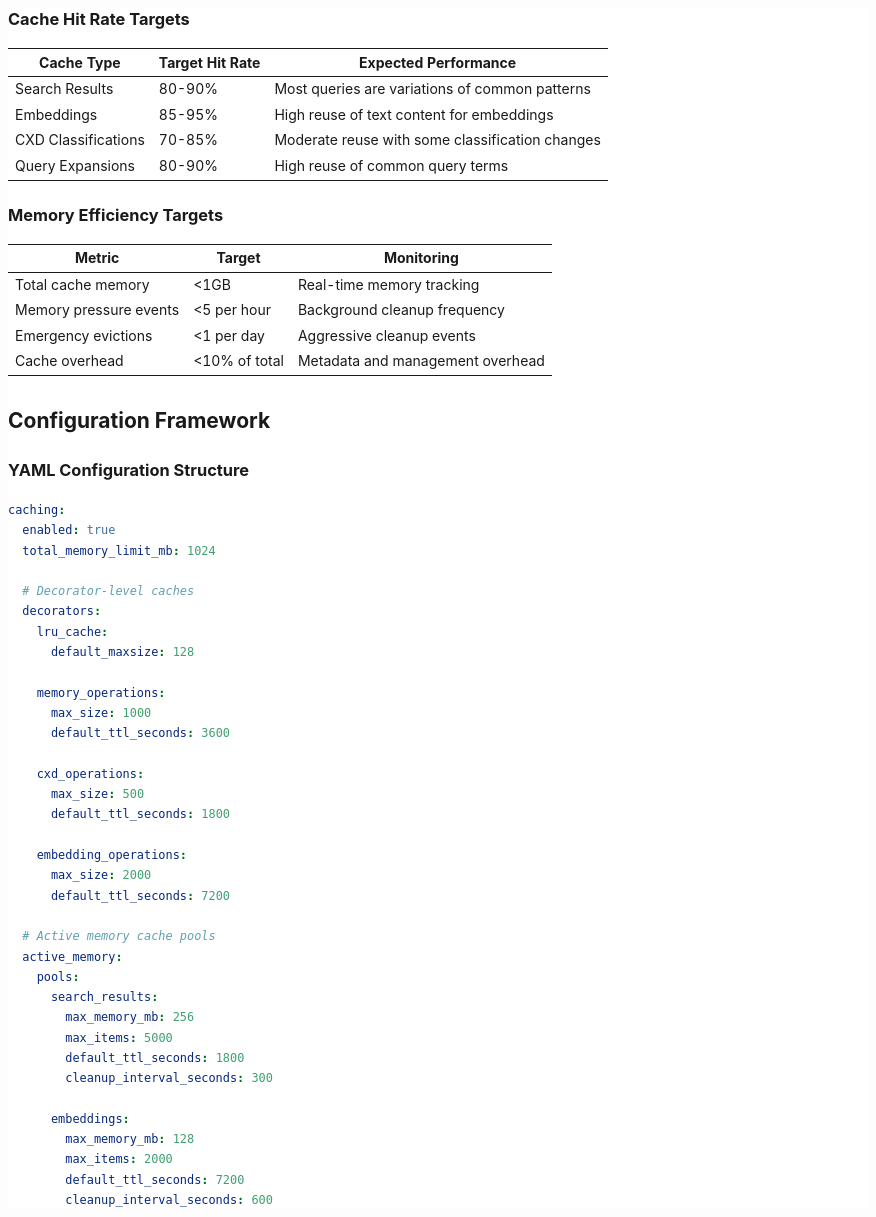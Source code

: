 ### Cache Hit Rate Targets

| Cache Type | Target Hit Rate | Expected Performance |
|-----------|----------------|---------------------|
| Search Results | 80-90% | Most queries are variations of common patterns |
| Embeddings | 85-95% | High reuse of text content for embeddings |
| CXD Classifications | 70-85% | Moderate reuse with some classification changes |
| Query Expansions | 80-90% | High reuse of common query terms |

### Memory Efficiency Targets

| Metric | Target | Monitoring |
|--------|---------|-----------|
| Total cache memory | <1GB | Real-time memory tracking |
| Memory pressure events | <5 per hour | Background cleanup frequency |
| Emergency evictions | <1 per day | Aggressive cleanup events |
| Cache overhead | <10% of total | Metadata and management overhead |

## Configuration Framework

### YAML Configuration Structure

```yaml
caching:
  enabled: true
  total_memory_limit_mb: 1024
  
  # Decorator-level caches
  decorators:
    lru_cache:
      default_maxsize: 128
    
    memory_operations:
      max_size: 1000
      default_ttl_seconds: 3600
      
    cxd_operations:
      max_size: 500
      default_ttl_seconds: 1800
      
    embedding_operations:
      max_size: 2000
      default_ttl_seconds: 7200
  
  # Active memory cache pools
  active_memory:
    pools:
      search_results:
        max_memory_mb: 256
        max_items: 5000
        default_ttl_seconds: 1800
        cleanup_interval_seconds: 300
        
      embeddings:
        max_memory_mb: 128
        max_items: 2000
        default_ttl_seconds: 7200
        cleanup_interval_seconds: 600
```
